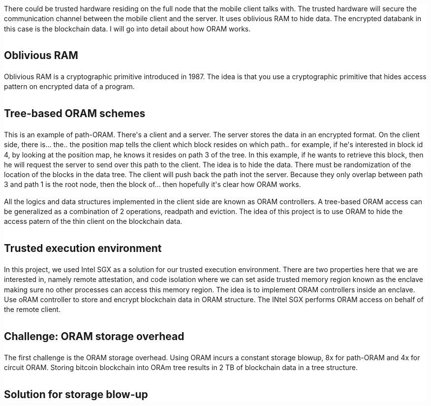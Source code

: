 There could be trusted hardware residing on the full node that the
mobile client talks with. The trusted hardware will secure the
communication channel between the mobile client and the server. It uses
oblivious RAM to hide data. The encrypted databank in this case is the
blockchain data. I will go into detail about how ORAM works.

## Oblivious RAM

Oblivious RAM is a cryptographic primitive introduced in 1987. The idea
is that you use a cryptographic primitive that hides access pattern on
encrypted data of a program.

## Tree-based ORAM schemes

This is an example of path-ORAM. There's a client and a server. The
server stores the data in an encrypted format. On the client side, there
is... the.. the position map tells the client which block resides on
which path.. for example, if he's interested in block id 4, by looking
at the position map, he knows it resides on path 3 of the tree. In this
example, if he wants to retrieve this block, then he will request the
server to send over this path to the client. The idea is to hide the
data. There must be randomization of the location of the blocks in the
data tree. The client will push back the path inot the server. Because
they only overlap between path 3 and path 1 is the root node, then the
block of... then hopefully it's clear how ORAM works.

All the logics and data structures implemented in the client side are
known as ORAM controllers. A tree-based ORAM access can be generalized
as a combination of 2 operations, readpath and eviction. The idea of
this project is to use ORAM to hide the access patern of the thin client
on the blockchain data.

## Trusted execution environment

In this project, we used Intel SGX as a solution for our trusted
execution environment. There are two properties here that we are
interested in, namely remote attestation, and code isolation where we
can set aside trusted memory region known as the enclave making sure no
other processes can access this memory region. The idea is to implement
ORAM controllers inside an enclave. Use oRAM controller to store and
encrypt blockchain data in ORAM structure. The INtel SGX performs ORAM
access on behalf of the remote client.

## Challenge: ORAM storage overhead

The first challenge is the ORAM storage overhead. Using ORAM incurs a
constant storage blowup, 8x for path-ORAM and 4x for circuit ORAM.
Storing bitcoin blockchain into ORAm tree results in 2 TB of blockchain
data in a tree structure.

## Solution for storage blow-up
